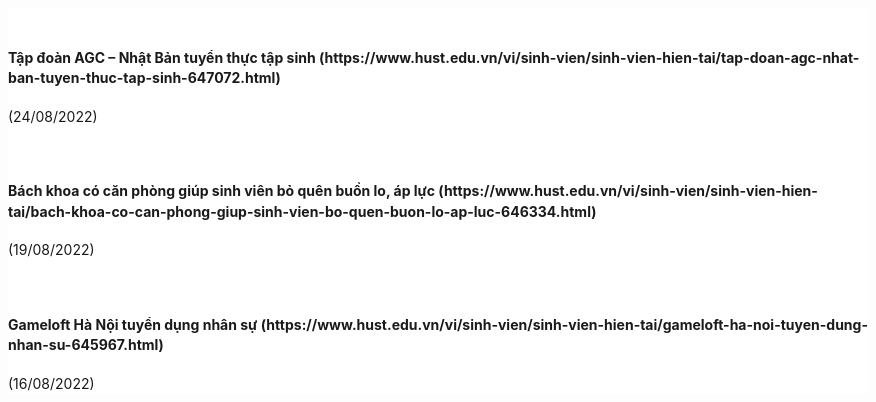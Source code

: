  
<h4>Tập đoàn AGC – Nhật Bản tuyển thực tập sinh (https://www.hust.edu.vn/vi/sinh-vien/sinh-vien-hien-tai/tap-doan-agc-nhat-ban-tuyen-thuc-tap-sinh-647072.html)</h4>
(24/08/2022)

 
<h4>Bách khoa có căn phòng giúp sinh viên bỏ quên buồn lo, áp lực (https://www.hust.edu.vn/vi/sinh-vien/sinh-vien-hien-tai/bach-khoa-co-can-phong-giup-sinh-vien-bo-quen-buon-lo-ap-luc-646334.html)</h4>
(19/08/2022)

 
<h4>Gameloft Hà Nội tuyển dụng nhân sự (https://www.hust.edu.vn/vi/sinh-vien/sinh-vien-hien-tai/gameloft-ha-noi-tuyen-dung-nhan-su-645967.html)</h4>
(16/08/2022)